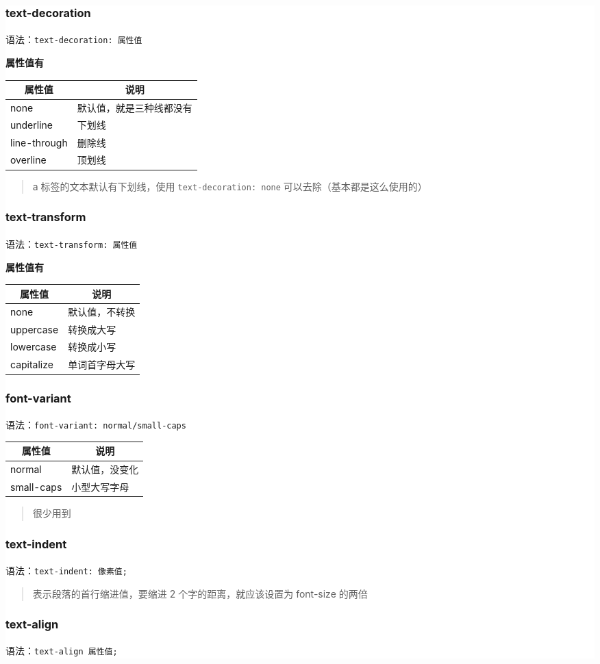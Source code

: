 ### text-decoration

语法：`text-decoration: 属性值`

**属性值有**

| 属性值       | 说明                     |
| ------------ | ------------------------ |
| none         | 默认值，就是三种线都没有 |
| underline    | 下划线                   |
| line-through | 删除线                   |
| overline     | 顶划线                   |

> a 标签的文本默认有下划线，使用 `text-decoration: none` 可以去除（基本都是这么使用的）

### text-transform

语法：`text-transform: 属性值`

**属性值有**

| 属性值     | 说明           |
| ---------- | -------------- |
| none       | 默认值，不转换 |
| uppercase  | 转换成大写     |
| lowercase  | 转换成小写     |
| capitalize | 单词首字母大写 |

### font-variant

语法：`font-variant: normal/small-caps`

| 属性值     | 说明           |
| ---------- | -------------- |
| normal     | 默认值，没变化 |
| small-caps | 小型大写字母   |

> 很少用到

### text-indent

语法：`text-indent: 像素值;`

> 表示段落的首行缩进值，要缩进 2 个字的距离，就应该设置为 font-size 的两倍

### text-align

语法：`text-align 属性值;`
